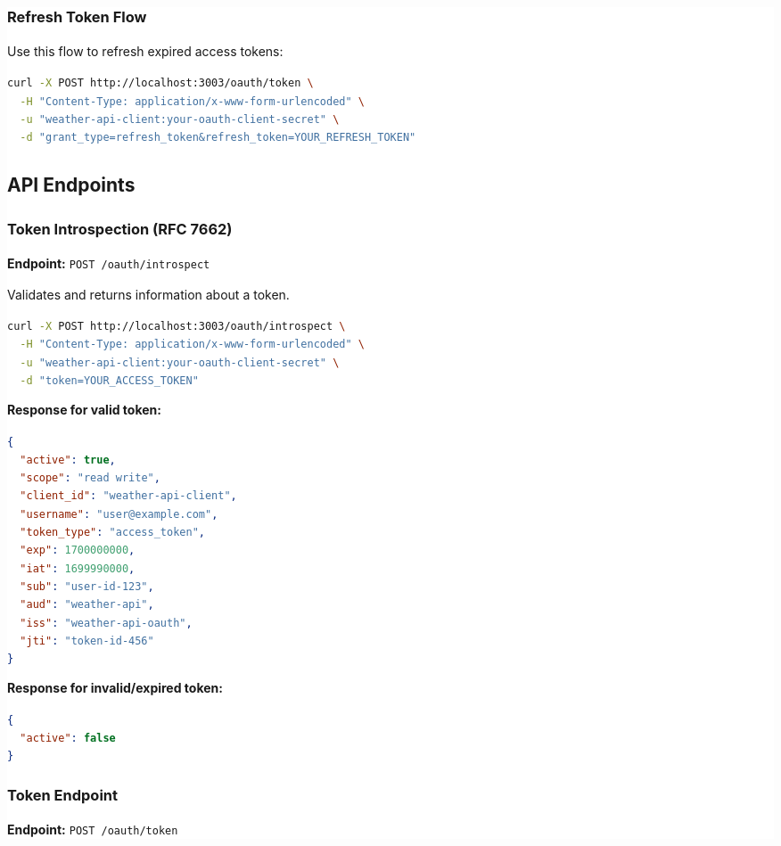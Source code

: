 ### Refresh Token Flow

Use this flow to refresh expired access tokens:

```bash
curl -X POST http://localhost:3003/oauth/token \
  -H "Content-Type: application/x-www-form-urlencoded" \
  -u "weather-api-client:your-oauth-client-secret" \
  -d "grant_type=refresh_token&refresh_token=YOUR_REFRESH_TOKEN"
```

## API Endpoints

### Token Introspection (RFC 7662)

**Endpoint:** `POST /oauth/introspect`

Validates and returns information about a token.

```bash
curl -X POST http://localhost:3003/oauth/introspect \
  -H "Content-Type: application/x-www-form-urlencoded" \
  -u "weather-api-client:your-oauth-client-secret" \
  -d "token=YOUR_ACCESS_TOKEN"
```

**Response for valid token:**

```json
{
  "active": true,
  "scope": "read write",
  "client_id": "weather-api-client",
  "username": "user@example.com",
  "token_type": "access_token",
  "exp": 1700000000,
  "iat": 1699990000,
  "sub": "user-id-123",
  "aud": "weather-api",
  "iss": "weather-api-oauth",
  "jti": "token-id-456"
}
```

**Response for invalid/expired token:**

```json
{
  "active": false
}
```

### Token Endpoint

**Endpoint:** `POST /oauth/token`
